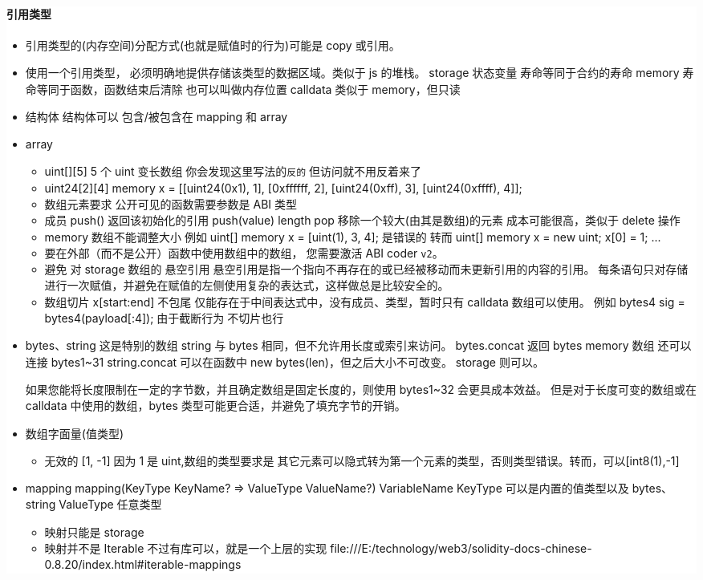 #### 引用类型

- 引用类型的(内存空间)分配方式(也就是赋值时的行为)可能是 copy 或引用。

- 使用一个引用类型， 必须明确地提供存储该类型的数据区域。类似于 js 的堆栈。
  storage 状态变量 寿命等同于合约的寿命
  memory 寿命等同于函数，函数结束后清除 也可以叫做内存位置
  calldata 类似于 memory，但只读
- 结构体
  结构体可以 包含/被包含在 mapping 和 array
- array
  - uint[][5] 5 个 uint 变长数组 你会发现这里写法的`反的` 但访问就不用反着来了
  - uint24[2][4] memory x = [[uint24(0x1), 1], [0xffffff, 2], [uint24(0xff), 3], [uint24(0xffff), 4]];
  * 数组元素要求
    公开可见的函数需要参数是 ABI 类型
  * 成员
    push() 返回该初始化的引用
    push(value)
    length
    pop 移除一个较大(由其是数组)的元素 成本可能很高，类似于 delete 操作
  * memory 数组不能调整大小
    例如 uint[] memory x = [uint(1), 3, 4]; 是错误的
    转而 uint[] memory x = new uint[](3); x[0] = 1; ...
  * 要在外部（而不是公开）函数中使用数组中的数组， 您需要激活 ABI coder `v2`。
  * 避免 对 storage 数组的 悬空引用
    悬空引用是指一个指向不再存在的或已经被移动而未更新引用的内容的引用。
    每条语句只对存储进行一次赋值，并避免在赋值的左侧使用复杂的表达式，这样做总是比较安全的。
  * 数组切片 x[start:end] 不包尾
    仅能存在于中间表达式中，没有成员、类型，暂时只有 calldata 数组可以使用。
    例如 bytes4 sig = bytes4(payload[:4]); 由于截断行为 不切片也行
- bytes、string 这是特别的数组
  string 与 bytes 相同，但不允许用长度或索引来访问。
  bytes.concat 返回 bytes memory 数组 还可以连接 bytes1~31
  string.concat
  可以在函数中 new bytes(len)，但之后大小不可改变。
  storage 则可以。

  如果您能将长度限制在一定的字节数，并且确定数组是固定长度的，则使用 bytes1~32 会更具成本效益。
  但是对于长度可变的数组或在 calldata 中使用的数组，bytes 类型可能更合适，并避免了填充字节的开销。

- 数组字面量(值类型)
  - 无效的 [1, -1]
    因为 1 是 uint,数组的类型要求是 其它元素可以隐式转为第一个元素的类型，否则类型错误。转而，可以[int8(1),-1]
- mapping
  mapping(KeyType KeyName? => ValueType ValueName?) VariableName
  KeyType 可以是内置的值类型以及 bytes、string
  ValueType 任意类型

  - 映射只能是 storage
  - 映射并不是 Iterable 不过有库可以，就是一个上层的实现 file:///E:/technology/web3/solidity-docs-chinese-0.8.20/index.html#iterable-mappings


  [Symbol(_ethersInternal_contract)]: {}